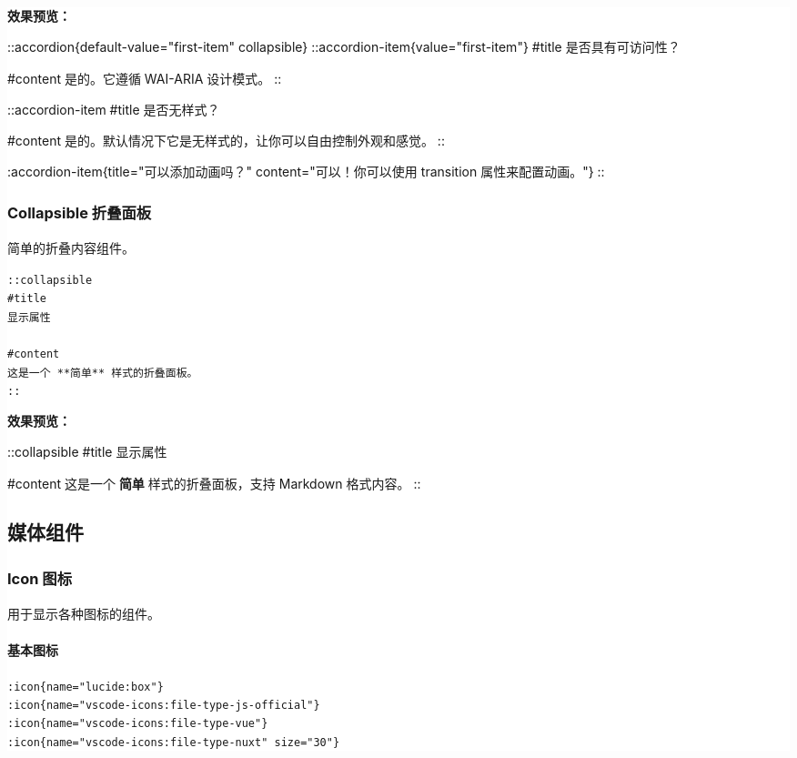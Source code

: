 
**效果预览：**

::accordion{default-value="first-item" collapsible}
  ::accordion-item{value="first-item"}
  #title
  是否具有可访问性？

  #content
  是的。它遵循 WAI-ARIA 设计模式。
  ::

  ::accordion-item
  #title
  是否无样式？

  #content
  是的。默认情况下它是无样式的，让你可以自由控制外观和感觉。
  ::
  
  :accordion-item{title="可以添加动画吗？" content="可以！你可以使用 transition 属性来配置动画。"}
::

### Collapsible 折叠面板

简单的折叠内容组件。

````markdown
::collapsible
#title
显示属性

#content
这是一个 **简单** 样式的折叠面板。
::
````

**效果预览：**

::collapsible
#title
显示属性

#content
这是一个 **简单** 样式的折叠面板，支持 Markdown 格式内容。
::

## 媒体组件

### Icon 图标

用于显示各种图标的组件。

#### 基本图标

```markdown
:icon{name="lucide:box"}
:icon{name="vscode-icons:file-type-js-official"}
:icon{name="vscode-icons:file-type-vue"}
:icon{name="vscode-icons:file-type-nuxt" size="30"}
```
